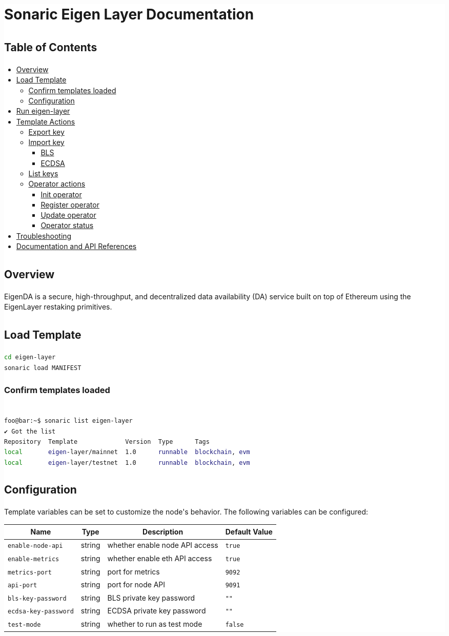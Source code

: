 # Sonaric Eigen Layer Documentation

## Table of Contents
- [Overview](#overview)
- [Load Template](#load-template)
  - [Confirm templates loaded](#confirm-templates-loaded)
  - [Configuration](#configuration)
- [Run eigen-layer](#run-eigen-layer)
- [Template Actions](#template-actions)
  - [Export key](#export-key)
  - [Import key](#import-key)
    - [BLS](#bls)
    - [ECDSA](#ecdsa)
  - [List keys](#list-keys)
  - [Operator actions](#operator-actions)
    - [Init operator](#init-operator)
    - [Register operator](#register-operator)
    - [Update operator](#update-operator)
    - [Operator status](#operator-status)
- [Troubleshooting](#troubleshooting)
- [Documentation and API References](#documentation-and-api-references)

## Overview
EigenDA is a secure, high-throughput, and decentralized data availability (DA) service built on top of Ethereum using the EigenLayer restaking primitives.


## Load Template
```bash
cd eigen-layer
sonaric load MANIFEST
```
### Confirm templates loaded
```bash

foo@bar:~$ sonaric list eigen-layer
✔ Got the list
Repository  Template             Version  Type      Tags             
local       eigen-layer/mainnet  1.0      runnable  blockchain, evm  
local       eigen-layer/testnet  1.0      runnable  blockchain, evm 

```
## Configuration
Template variables can be set to customize the node's behavior. The following variables can be configured:

| Name                 | Type   | Description                                                                                     | Default Value |
|----------------------|--------|-------------------------------------------------------------------------------------------------|---------------|
| `enable-node-api`    | string | whether enable node API access                                                                  | `true`        |
| `enable-metrics`     | string | whether enable eth API access                                                                   | `true`        |
| `metrics-port`       | string | port for metrics                                                                                | `9092`        |
| `api-port`           | string | port for node API                                                                               | `9091`        |
| `bls-key-password`   | string | BLS private key password                                                                        | `""`          |
| `ecdsa-key-password` | string | ECDSA private key password                                                                      | `""`          |
| `test-mode`          | string | whether to run as test mode                                                                     | `false`       |